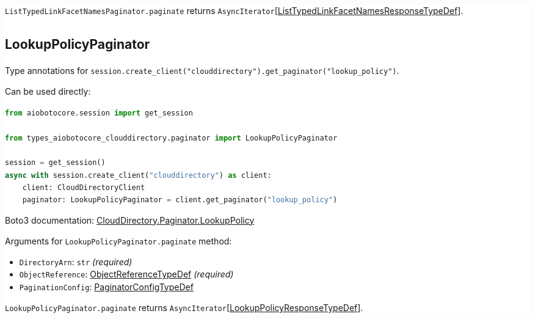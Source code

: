 `ListTypedLinkFacetNamesPaginator.paginate` returns
`AsyncIterator`\[[ListTypedLinkFacetNamesResponseTypeDef](./type_defs.md#listtypedlinkfacetnamesresponsetypedef)\].

<a id="lookuppolicypaginator"></a>

## LookupPolicyPaginator

Type annotations for
`session.create_client("clouddirectory").get_paginator("lookup_policy")`.

Can be used directly:

```python
from aiobotocore.session import get_session

from types_aiobotocore_clouddirectory.paginator import LookupPolicyPaginator

session = get_session()
async with session.create_client("clouddirectory") as client:
    client: CloudDirectoryClient
    paginator: LookupPolicyPaginator = client.get_paginator("lookup_policy")
```

Boto3 documentation:
[CloudDirectory.Paginator.LookupPolicy](https://boto3.amazonaws.com/v1/documentation/api/latest/reference/services/clouddirectory.html#CloudDirectory.Paginator.LookupPolicy)

Arguments for `LookupPolicyPaginator.paginate` method:

- `DirectoryArn`: `str` *(required)*
- `ObjectReference`:
  [ObjectReferenceTypeDef](./type_defs.md#objectreferencetypedef) *(required)*
- `PaginationConfig`:
  [PaginatorConfigTypeDef](./type_defs.md#paginatorconfigtypedef)

`LookupPolicyPaginator.paginate` returns
`AsyncIterator`\[[LookupPolicyResponseTypeDef](./type_defs.md#lookuppolicyresponsetypedef)\].
